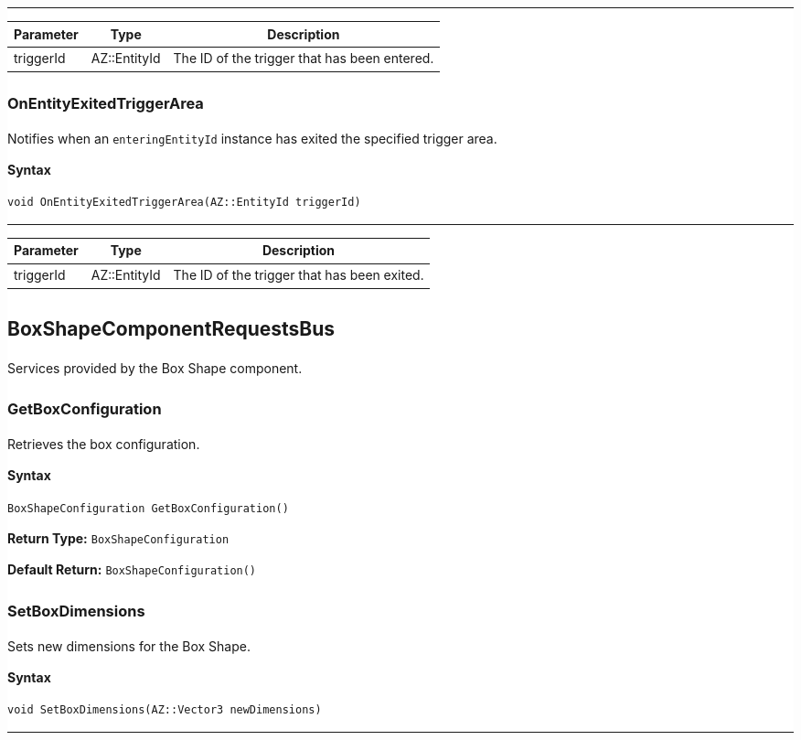
****  

| Parameter | Type | Description | 
| --- | --- | --- | 
|  triggerId  |  AZ::EntityId  | The ID of the trigger that has been entered\. | 

### OnEntityExitedTriggerArea<a name="lua-api-triggerareaentitynotificationbus-onentityexitedtriggerarea"></a>

Notifies when an `enteringEntityId` instance has exited the specified trigger area\.

**Syntax**

```
void OnEntityExitedTriggerArea(AZ::EntityId triggerId)
```


****  

| Parameter | Type | Description | 
| --- | --- | --- | 
|  triggerId  |  AZ::EntityId  | The ID of the trigger that has been exited\. | 

## BoxShapeComponentRequestsBus<a name="lua-api-boxshapecomponentrequestsbus"></a>

Services provided by the Box Shape component\.

### GetBoxConfiguration<a name="lua-api-boxshapecomponentrequestsbus-getboxconfiguration"></a>

Retrieves the box configuration\.

**Syntax**

```
BoxShapeConfiguration GetBoxConfiguration()
```

**Return Type:** `BoxShapeConfiguration`

**Default Return:** `BoxShapeConfiguration()`

### SetBoxDimensions<a name="lua-api-boxshapecomponentrequestsbus-setboxdimensions"></a>

Sets new dimensions for the Box Shape\.

**Syntax**

```
void SetBoxDimensions(AZ::Vector3 newDimensions)
```


****  
